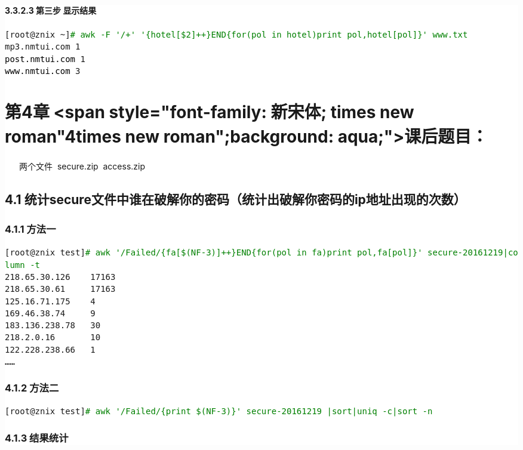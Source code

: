 #### <span id="3323nbsp">3.3.2.3&nbsp;<span style="font-family: 新宋体;">第三步</span> <span style="font-family: 新宋体;">显示结果</span></span>

<div class="cnblogs_code">
  <pre>[root@znix ~]<span style="color: #008000;">#</span><span style="color: #008000;"> awk -F '/+' '{hotel[$2]++}END{for(pol in hotel)print pol,hotel[pol]}' www.txt</span>
mp3.nmtui.com 1<span style="color: #000000;">
post.nmtui.com </span>1<span style="color: #000000;">
www.nmtui.com </span>3</pre>
</div>

# <span id="4">第4章 <span style="font-family: 新宋体; times new roman"4times new roman";background: aqua;">课后题目</span><span style="font-family: 新宋体;">：</span></span>

<p style="text-indent: 18.0pt;">
  <span style="font-family: 新宋体;">两个文件</span>&nbsp; secure.zip &nbsp;access.zip
</p>

## <span id="41_secureip">4.1 <span style="font-family: 新宋体;">统计</span>secure<span style="font-family: 新宋体;">文件中谁在破解你的密码（统计出破解你密码的</span>ip<span style="font-family: 新宋体;">地址出现的次数）</span></span>

### <span id="411">4.1.1 <span style="font-family: 新宋体;">方法一</span></span>

<div class="cnblogs_code">
  <pre>[root@znix test]<span style="color: #008000;">#</span><span style="color: #008000;"> awk '/Failed/{fa[$(NF-3)]++}END{for(pol in fa)print pol,fa[pol]}' secure-20161219|column -t</span>
218.65.30.126    17163
218.65.30.61     17163
125.16.71.175    4
169.46.38.74     9
183.136.238.78   30
218.2.0.16       10
122.228.238.66   1<span style="color: #000000;">
&hellip;&hellip;</span></pre>
</div>

### <span id="412">4.1.2 <span style="font-family: 新宋体;">方法二</span></span>

<div class="cnblogs_code">
  <pre>[root@znix test]<span style="color: #008000;">#</span><span style="color: #008000;"> awk '/Failed/{print $(NF-3)}' secure-20161219 |sort|uniq -c|sort -n  </span></pre>
</div>

### <span id="413">4.1.3 <span style="font-family: 新宋体;">结果统计</span></span>

